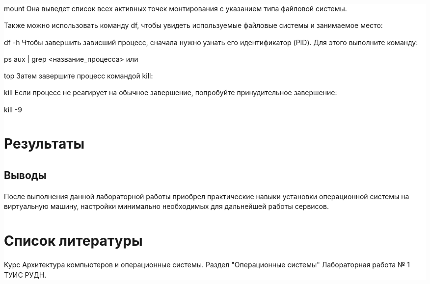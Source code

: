 
mount
Она выведет список всех активных точек монтирования с указанием типа файловой системы.

Также можно использовать команду df, чтобы увидеть используемые файловые системы и занимаемое место:


df -h
Чтобы завершить зависший процесс, сначала нужно узнать его идентификатор (PID). Для этого выполните команду:


ps aux | grep <название_процесса>
или


top 
Затем завершите процесс командой kill:


kill <PID>
Если процесс не реагирует на обычное завершение, попробуйте принудительное завершение:


kill -9 <PID>

# Результаты

## Выводы

После выполнения данной лабораторной работы приобрел практические навыки установки операционной системы на виртуальную машину, настройки минимально необходимых для дальнейшей работы сервисов.

# Список литературы

Курс Архитектура компьютеров и операционные системы. Раздел "Операционные системы" Лабораторная работа № 1 ТУИС РУДН.
